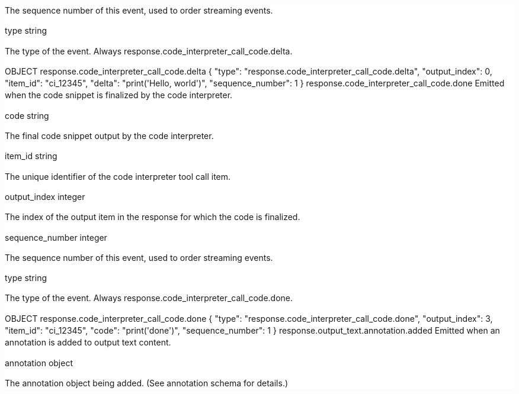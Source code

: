 The sequence number of this event, used to order streaming events.

type
string

The type of the event. Always response.code_interpreter_call_code.delta.

OBJECT response.code_interpreter_call_code.delta
{
  "type": "response.code_interpreter_call_code.delta",
  "output_index": 0,
  "item_id": "ci_12345",
  "delta": "print('Hello, world')",
  "sequence_number": 1
}
response.code_interpreter_call_code.done
Emitted when the code snippet is finalized by the code interpreter.

code
string

The final code snippet output by the code interpreter.

item_id
string

The unique identifier of the code interpreter tool call item.

output_index
integer

The index of the output item in the response for which the code is finalized.

sequence_number
integer

The sequence number of this event, used to order streaming events.

type
string

The type of the event. Always response.code_interpreter_call_code.done.

OBJECT response.code_interpreter_call_code.done
{
  "type": "response.code_interpreter_call_code.done",
  "output_index": 3,
  "item_id": "ci_12345",
  "code": "print('done')",
  "sequence_number": 1
}
response.output_text.annotation.added
Emitted when an annotation is added to output text content.

annotation
object

The annotation object being added. (See annotation schema for details.)
